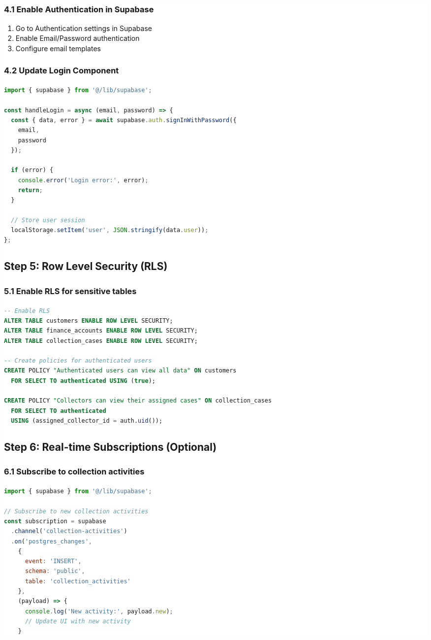 ### 4.1 Enable Authentication in Supabase
1. Go to Authentication settings in Supabase
2. Enable Email/Password authentication
3. Configure email templates

### 4.2 Update Login Component
```javascript
import { supabase } from '@/lib/supabase';

const handleLogin = async (email, password) => {
  const { data, error } = await supabase.auth.signInWithPassword({
    email,
    password
  });
  
  if (error) {
    console.error('Login error:', error);
    return;
  }
  
  // Store user session
  localStorage.setItem('user', JSON.stringify(data.user));
};
```

## Step 5: Row Level Security (RLS)

### 5.1 Enable RLS for sensitive tables
```sql
-- Enable RLS
ALTER TABLE customers ENABLE ROW LEVEL SECURITY;
ALTER TABLE finance_accounts ENABLE ROW LEVEL SECURITY;
ALTER TABLE collection_cases ENABLE ROW LEVEL SECURITY;

-- Create policies for authenticated users
CREATE POLICY "Authenticated users can view all data" ON customers
  FOR SELECT TO authenticated USING (true);

CREATE POLICY "Collectors can view their assigned cases" ON collection_cases
  FOR SELECT TO authenticated 
  USING (assigned_collector_id = auth.uid());
```

## Step 6: Real-time Subscriptions (Optional)

### 6.1 Subscribe to collection activities
```javascript
import { supabase } from '@/lib/supabase';

// Subscribe to new collection activities
const subscription = supabase
  .channel('collection-activities')
  .on('postgres_changes', 
    { 
      event: 'INSERT', 
      schema: 'public', 
      table: 'collection_activities' 
    }, 
    (payload) => {
      console.log('New activity:', payload.new);
      // Update UI with new activity
    }
```